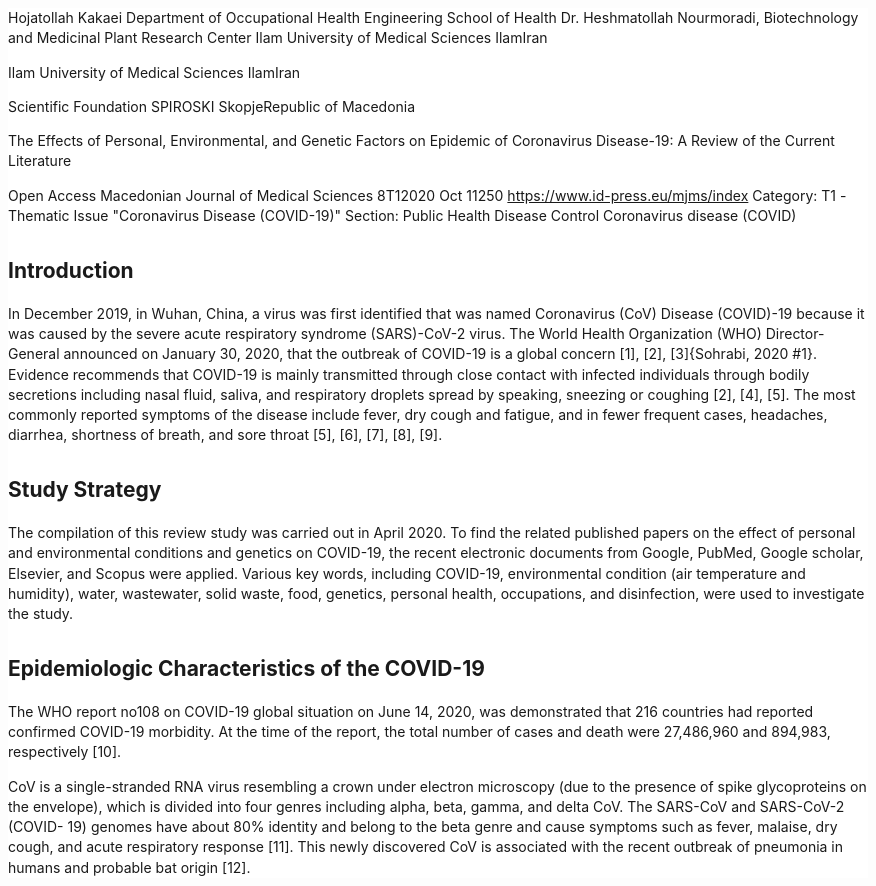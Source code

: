 Hojatollah Kakaei 
Department of Occupational Health Engineering
School of Health
Dr. Heshmatollah Nourmoradi, Biotechnology and Medicinal Plant Research Center
Ilam University of Medical Sciences
IlamIran

Ilam University of Medical Sciences
IlamIran


Scientific Foundation SPIROSKI
SkopjeRepublic of Macedonia

The Effects of Personal, Environmental, and Genetic Factors on Epidemic of Coronavirus Disease-19: A Review of the Current Literature

Open Access Macedonian Journal of Medical Sciences
8T12020 Oct 11250 https://www.id-press.eu/mjms/index Category: T1 -Thematic Issue "Coronavirus Disease (COVID-19)" Section: Public Health Disease Control
Coronavirus disease (COVID)

## Introduction

In December 2019, in Wuhan, China, a virus was first identified that was named Coronavirus (CoV) Disease (COVID)-19 because it was caused by the severe acute respiratory syndrome (SARS)-CoV-2 virus. The World Health Organization (WHO) Director-General announced on January 30, 2020, that the outbreak of COVID-19 is a global concern [1], [2], [3]{Sohrabi, 2020 #1}. Evidence recommends that COVID-19 is mainly transmitted through close contact with infected individuals through bodily secretions including nasal fluid, saliva, and respiratory droplets spread by speaking, sneezing or coughing [2], [4], [5]. The most commonly reported symptoms of the disease include fever, dry cough and fatigue, and in fewer frequent cases, headaches, diarrhea, shortness of breath, and sore throat [5], [6], [7], [8], [9].


## Study Strategy

The compilation of this review study was carried out in April 2020. To find the related published papers on the effect of personal and environmental conditions and genetics on COVID-19, the recent electronic documents from Google, PubMed, Google scholar, Elsevier, and Scopus were applied. Various key words, including COVID-19, environmental condition (air temperature and humidity), water, wastewater, solid waste, food, genetics, personal health, occupations, and disinfection, were used to investigate the study.


## Epidemiologic Characteristics of the COVID-19

The WHO report no108 on COVID-19 global situation on June 14, 2020, was demonstrated that 216 countries had reported confirmed COVID-19 morbidity. At the time of the report, the total number of cases and death were 27,486,960 and 894,983, respectively [10].

CoV is a single-stranded RNA virus resembling a crown under electron microscopy (due to the presence of spike glycoproteins on the envelope), which is divided into four genres including alpha, beta, gamma, and delta CoV. The SARS-CoV and SARS-CoV-2 (COVID- 19) genomes have about 80% identity and belong to the beta genre and cause symptoms such as fever, malaise, dry cough, and acute respiratory response [11]. This newly discovered CoV is associated with the recent outbreak of pneumonia in humans and probable bat origin [12].

